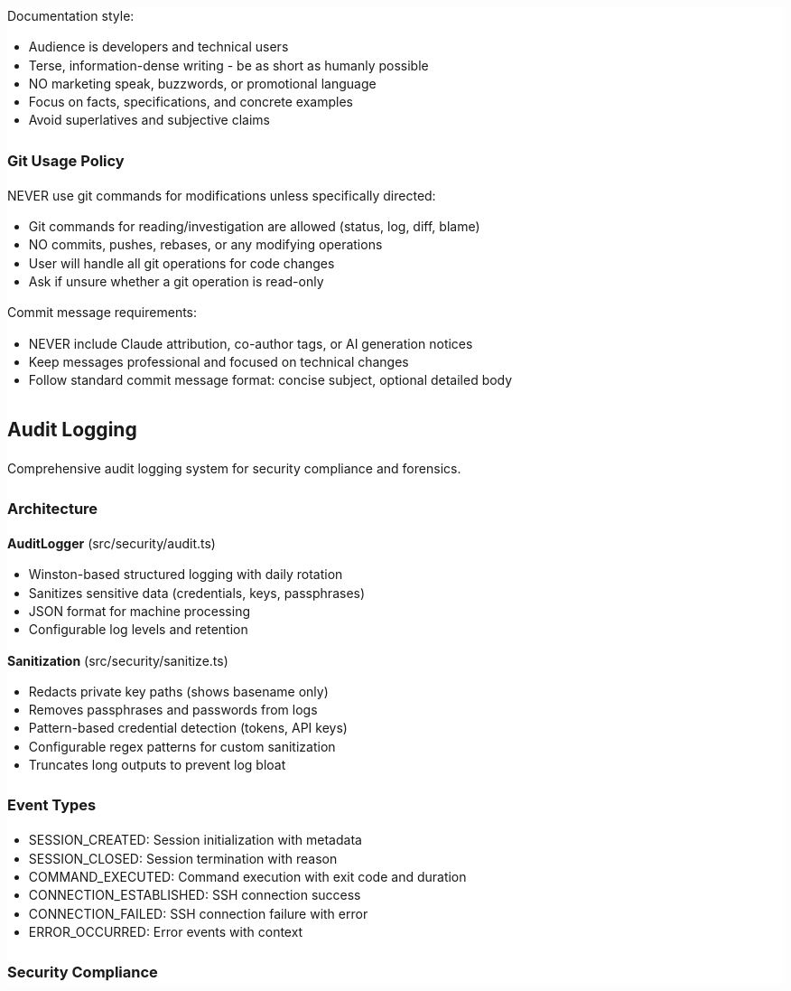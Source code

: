 Documentation style:

- Audience is developers and technical users
- Terse, information-dense writing - be as short as humanly possible
- NO marketing speak, buzzwords, or promotional language
- Focus on facts, specifications, and concrete examples
- Avoid superlatives and subjective claims

### Git Usage Policy

NEVER use git commands for modifications unless specifically directed:

- Git commands for reading/investigation are allowed (status, log, diff, blame)
- NO commits, pushes, rebases, or any modifying operations
- User will handle all git operations for code changes
- Ask if unsure whether a git operation is read-only

Commit message requirements:

- NEVER include Claude attribution, co-author tags, or AI generation notices
- Keep messages professional and focused on technical changes
- Follow standard commit message format: concise subject, optional detailed body

## Audit Logging

Comprehensive audit logging system for security compliance and forensics.

### Architecture

**AuditLogger** (src/security/audit.ts)

- Winston-based structured logging with daily rotation
- Sanitizes sensitive data (credentials, keys, passphrases)
- JSON format for machine processing
- Configurable log levels and retention

**Sanitization** (src/security/sanitize.ts)

- Redacts private key paths (shows basename only)
- Removes passphrases and passwords from logs
- Pattern-based credential detection (tokens, API keys)
- Configurable regex patterns for custom sanitization
- Truncates long outputs to prevent log bloat

### Event Types

- SESSION_CREATED: Session initialization with metadata
- SESSION_CLOSED: Session termination with reason
- COMMAND_EXECUTED: Command execution with exit code and duration
- CONNECTION_ESTABLISHED: SSH connection success
- CONNECTION_FAILED: SSH connection failure with error
- ERROR_OCCURRED: Error events with context

### Security Compliance
